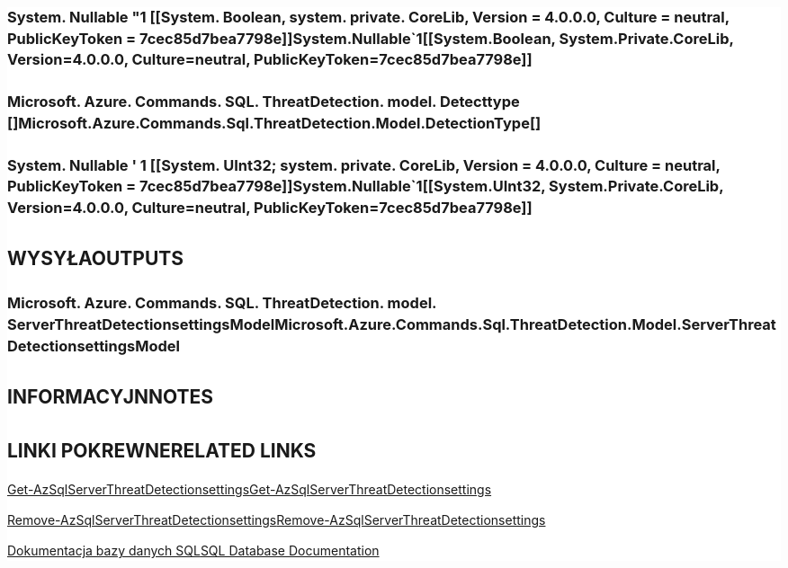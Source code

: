 ### <span data-ttu-id="0464e-151">System. Nullable "1 [[System. Boolean, system. private. CoreLib, Version = 4.0.0.0, Culture = neutral, PublicKeyToken = 7cec85d7bea7798e]]</span><span class="sxs-lookup"><span data-stu-id="0464e-151">System.Nullable\`1[[System.Boolean, System.Private.CoreLib, Version=4.0.0.0, Culture=neutral, PublicKeyToken=7cec85d7bea7798e]]</span></span>

### <span data-ttu-id="0464e-152">Microsoft. Azure. Commands. SQL. ThreatDetection. model. Detecttype []</span><span class="sxs-lookup"><span data-stu-id="0464e-152">Microsoft.Azure.Commands.Sql.ThreatDetection.Model.DetectionType[]</span></span>

### <span data-ttu-id="0464e-153">System. Nullable ' 1 [[System. UInt32; system. private. CoreLib, Version = 4.0.0.0, Culture = neutral, PublicKeyToken = 7cec85d7bea7798e]]</span><span class="sxs-lookup"><span data-stu-id="0464e-153">System.Nullable\`1[[System.UInt32, System.Private.CoreLib, Version=4.0.0.0, Culture=neutral, PublicKeyToken=7cec85d7bea7798e]]</span></span>

## <span data-ttu-id="0464e-154">WYSYŁA</span><span class="sxs-lookup"><span data-stu-id="0464e-154">OUTPUTS</span></span>

### <span data-ttu-id="0464e-155">Microsoft. Azure. Commands. SQL. ThreatDetection. model. ServerThreatDetectionsettingsModel</span><span class="sxs-lookup"><span data-stu-id="0464e-155">Microsoft.Azure.Commands.Sql.ThreatDetection.Model.ServerThreatDetectionsettingsModel</span></span>

## <span data-ttu-id="0464e-156">INFORMACYJN</span><span class="sxs-lookup"><span data-stu-id="0464e-156">NOTES</span></span>

## <span data-ttu-id="0464e-157">LINKI POKREWNE</span><span class="sxs-lookup"><span data-stu-id="0464e-157">RELATED LINKS</span></span>

[<span data-ttu-id="0464e-158">Get-AzSqlServerThreatDetectionsettings</span><span class="sxs-lookup"><span data-stu-id="0464e-158">Get-AzSqlServerThreatDetectionsettings</span></span>](./Get-AzSqlServerThreatDetectionsettings.md)

[<span data-ttu-id="0464e-159">Remove-AzSqlServerThreatDetectionsettings</span><span class="sxs-lookup"><span data-stu-id="0464e-159">Remove-AzSqlServerThreatDetectionsettings</span></span>](03e90cd1-6ae2-4134-bc5e-28cc080614c9)

[<span data-ttu-id="0464e-160">Dokumentacja bazy danych SQL</span><span class="sxs-lookup"><span data-stu-id="0464e-160">SQL Database Documentation</span></span>](https://docs.microsoft.com/azure/sql-database/)
